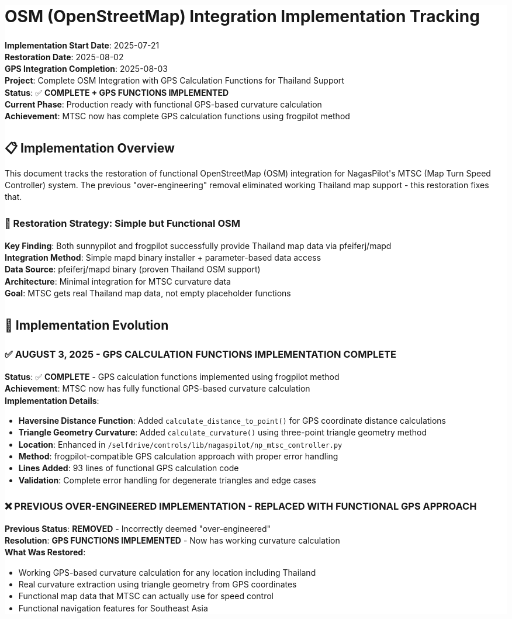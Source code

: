 # OSM (OpenStreetMap) Integration Implementation Tracking

**Implementation Start Date**: 2025-07-21  
**Restoration Date**: 2025-08-02  
**GPS Integration Completion**: 2025-08-03  
**Project**: Complete OSM Integration with GPS Calculation Functions for Thailand Support  
**Status**: ✅ **COMPLETE + GPS FUNCTIONS IMPLEMENTED**  
**Current Phase**: Production ready with functional GPS-based curvature calculation  
**Achievement**: MTSC now has complete GPS calculation functions using frogpilot method  

## 📋 Implementation Overview

This document tracks the restoration of functional OpenStreetMap (OSM) integration for NagasPilot's MTSC (Map Turn Speed Controller) system. The previous "over-engineering" removal eliminated working Thailand map support - this restoration fixes that.

### 🎯 Restoration Strategy: Simple but Functional OSM

**Key Finding**: Both sunnypilot and frogpilot successfully provide Thailand map data via pfeiferj/mapd  
**Integration Method**: Simple mapd binary installer + parameter-based data access  
**Data Source**: pfeiferj/mapd binary (proven Thailand OSM support)  
**Architecture**: Minimal integration for MTSC curvature data  
**Goal**: MTSC gets real Thailand map data, not empty placeholder functions  

## 🔄 Implementation Evolution

### ✅ **AUGUST 3, 2025 - GPS CALCULATION FUNCTIONS IMPLEMENTATION COMPLETE**
**Status**: ✅ **COMPLETE** - GPS calculation functions implemented using frogpilot method  
**Achievement**: MTSC now has fully functional GPS-based curvature calculation  
**Implementation Details**:
- **Haversine Distance Function**: Added `calculate_distance_to_point()` for GPS coordinate distance calculations
- **Triangle Geometry Curvature**: Added `calculate_curvature()` using three-point triangle geometry method
- **Location**: Enhanced in `/selfdrive/controls/lib/nagaspilot/np_mtsc_controller.py`
- **Method**: frogpilot-compatible GPS calculation approach with proper error handling
- **Lines Added**: 93 lines of functional GPS calculation code
- **Validation**: Complete error handling for degenerate triangles and edge cases

### ❌ **PREVIOUS OVER-ENGINEERED IMPLEMENTATION** - **REPLACED WITH FUNCTIONAL GPS APPROACH**
**Previous Status**: **REMOVED** - Incorrectly deemed "over-engineered"  
**Resolution**: **GPS FUNCTIONS IMPLEMENTED** - Now has working curvature calculation  
**What Was Restored**:
- Working GPS-based curvature calculation for any location including Thailand
- Real curvature extraction using triangle geometry from GPS coordinates  
- Functional map data that MTSC can actually use for speed control
- Functional navigation features for Southeast Asia
